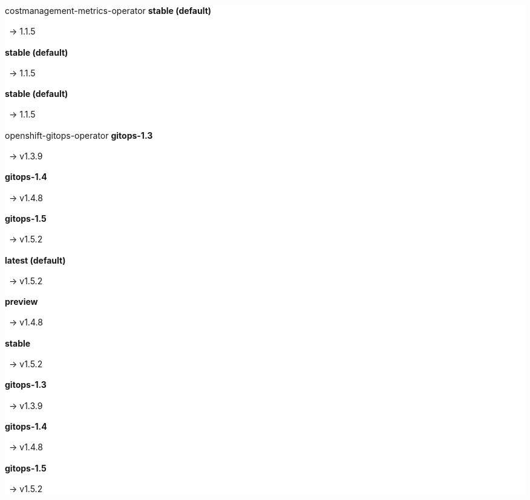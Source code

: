 <tr>
<td>costmanagement-metrics-operator</td>
<td class="parentCell">
<span class="common-channel">
<b>stable (default)</b>
</span>
<p> → 1.1.5</p>
</td>
<td class="parentCell">
<span class="common-channel">
<b>stable (default)</b>
</span>
<p> → 1.1.5</p>
</td>
<td class="parentCell">
<span class="common-channel">
<b>stable (default)</b>
</span>
<p> → 1.1.5</p>
</td>
</tr>
</tbody>
<tbody>
<tr>
<td>openshift-gitops-operator</td>
<td class="parentCell">
<span class="common-channel">
<b>gitops-1.3</b>
</span>
<p> → v1.3.9</p>
<span class="common-channel">
<b>gitops-1.4</b>
</span>
<p> → v1.4.8</p>
<span class="common-channel">
<b>gitops-1.5</b>
</span>
<p> → v1.5.2</p>
<span class="common-channel">
<b>latest (default)</b>
</span>
<p> → v1.5.2</p>
<span class="common-channel">
<b>preview</b>
</span>
<p> → v1.4.8</p>
<span class="common-channel">
<b>stable</b>
</span>
<p> → v1.5.2</p>
</td>
<td class="parentCell">
<span class="common-channel">
<b>gitops-1.3</b>
</span>
<p> → v1.3.9</p>
<span class="common-channel">
<b>gitops-1.4</b>
</span>
<p> → v1.4.8</p>
<span class="common-channel">
<b>gitops-1.5</b>
</span>
<p> → v1.5.2</p>